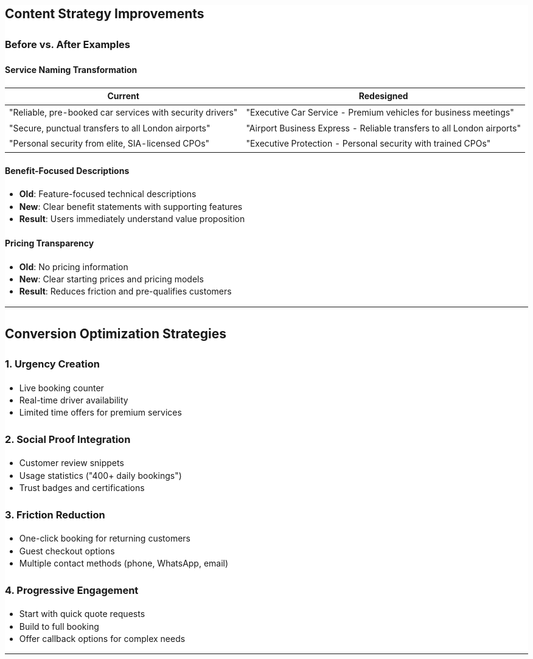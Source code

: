 
## Content Strategy Improvements

### Before vs. After Examples

#### Service Naming Transformation
| Current | Redesigned |
|---------|------------|
| "Reliable, pre-booked car services with security drivers" | "Executive Car Service - Premium vehicles for business meetings" |
| "Secure, punctual transfers to all London airports" | "Airport Business Express - Reliable transfers to all London airports" |
| "Personal security from elite, SIA-licensed CPOs" | "Executive Protection - Personal security with trained CPOs" |

#### Benefit-Focused Descriptions
- **Old**: Feature-focused technical descriptions
- **New**: Clear benefit statements with supporting features
- **Result**: Users immediately understand value proposition

#### Pricing Transparency
- **Old**: No pricing information
- **New**: Clear starting prices and pricing models
- **Result**: Reduces friction and pre-qualifies customers

---

## Conversion Optimization Strategies

### 1. Urgency Creation
- Live booking counter
- Real-time driver availability
- Limited time offers for premium services

### 2. Social Proof Integration
- Customer review snippets
- Usage statistics ("400+ daily bookings")
- Trust badges and certifications

### 3. Friction Reduction
- One-click booking for returning customers
- Guest checkout options
- Multiple contact methods (phone, WhatsApp, email)

### 4. Progressive Engagement
- Start with quick quote requests
- Build to full booking
- Offer callback options for complex needs

---
